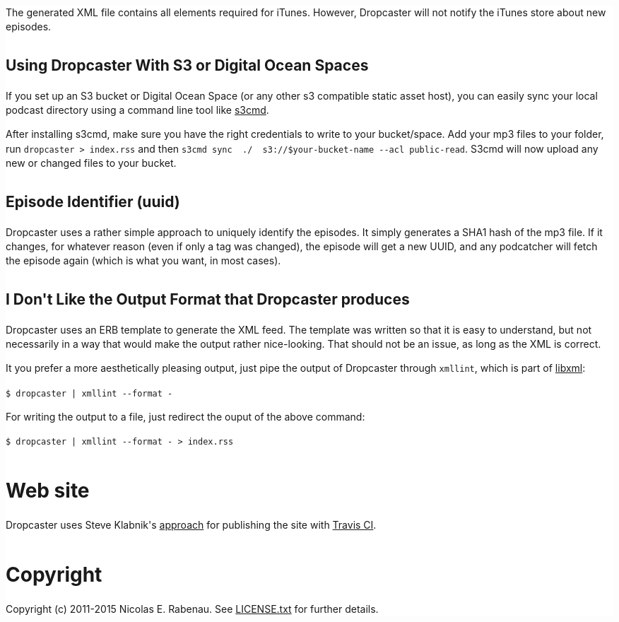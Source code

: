 The generated XML file contains all elements required for iTunes. However, Dropcaster will not notify the iTunes store about new episodes.

## Using Dropcaster With S3 or Digital Ocean Spaces

If you set up an S3 bucket or Digital Ocean Space (or any other s3 compatible static asset host), you can easily sync your local podcast directory using a command line tool like [s3cmd](https://github.com/s3tools/s3cmd).

After installing s3cmd, make sure you have the right credentials to write to your bucket/space. Add your mp3 files to your folder, run `dropcaster > index.rss` and then `s3cmd sync  ./  s3://$your-bucket-name --acl public-read`. S3cmd will now upload any new or changed files to your bucket.

## Episode Identifier (uuid)

Dropcaster uses a rather simple approach to uniquely identify the episodes. It simply generates a SHA1 hash of the mp3 file. If it changes, for whatever reason (even if only a tag was changed), the episode will get a new UUID, and any podcatcher will fetch the episode again (which is what you want, in most cases).

## I Don't Like the Output Format that Dropcaster produces

Dropcaster uses an ERB template to generate the XML feed. The template was written so that it is easy to understand, but not necessarily in a way that would make the output rather nice-looking. That should not be an issue, as long as the XML is correct.

It you prefer a more aesthetically pleasing output, just pipe the output of Dropcaster through `xmllint`, which is part of [libxml](http://xmlsoft.org/):

```command
$ dropcaster | xmllint --format -
```

For writing the output to a file, just redirect the ouput of the above command:

```command
$ dropcaster | xmllint --format - > index.rss
```

# Web site

Dropcaster uses Steve Klabnik's [approach](https://github.com/steveklabnik/automatically_update_github_pages_with_travis_example) for publishing the site with [Travis CI](http://travis-ci.org/).

# Copyright

Copyright (c) 2011-2015 Nicolas E. Rabenau. See [LICENSE.txt](https://raw.github.com/nerab/dropcaster/master/LICENSE.txt) for further details.
